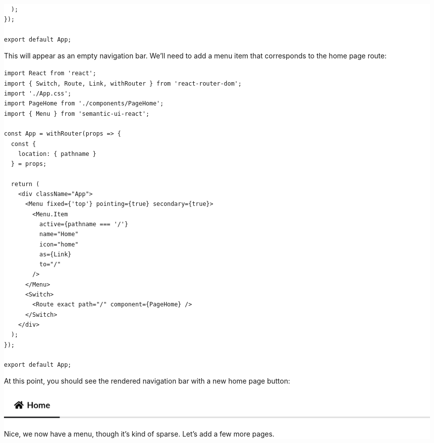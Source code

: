```TSX
  );
});

export default App;
```

This will appear as an empty navigation bar. We’ll need to add a menu item that
corresponds to the home page route:

```TSX
import React from 'react';
import { Switch, Route, Link, withRouter } from 'react-router-dom';
import './App.css';
import PageHome from './components/PageHome';
import { Menu } from 'semantic-ui-react';

const App = withRouter(props => {
  const {
    location: { pathname }
  } = props;

  return (
    <div className="App">
      <Menu fixed={'top'} pointing={true} secondary={true}>
        <Menu.Item
          active={pathname === '/'}
          name="Home"
          icon="home"
          as={Link}
          to="/"
        />
      </Menu>
      <Switch>
        <Route exact path="/" component={PageHome} />
      </Switch>
    </div>
  );
});

export default App;
```

At this point, you should see the rendered navigation bar with a new home page
button:

![Navigation bar example](docs/image_340.png)

Nice, we now have a menu, though it’s kind of sparse. Let’s add a few more
pages.
